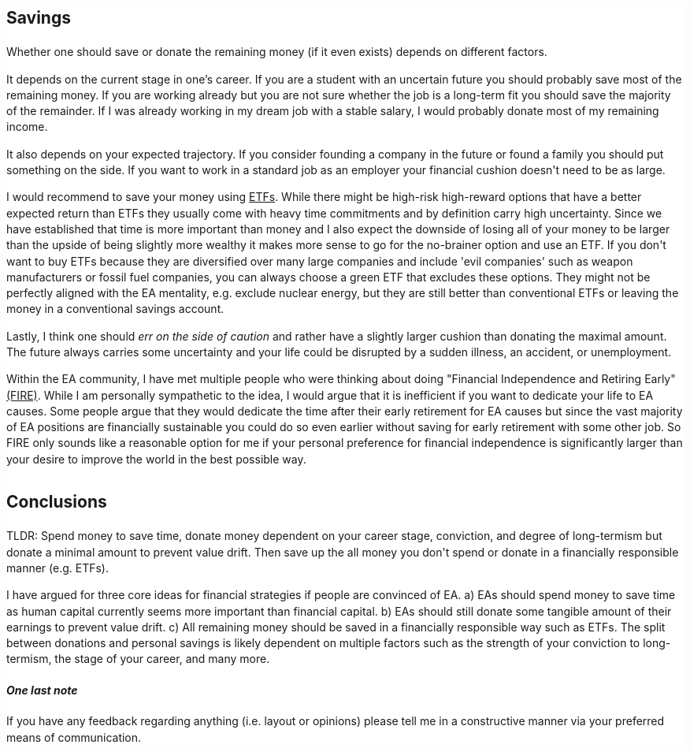 ## Savings

Whether one should save or donate the remaining money (if it even exists) depends on different factors.

It depends on the current stage in one’s career. If you are a student with an uncertain future you should probably save most of the remaining money. If you are working already but you are not sure whether the job is a long-term fit you should save the majority of the remainder. If I was already working in my dream job with a stable salary, I would probably donate most of my remaining income.

It also depends on your expected trajectory. If you consider founding a company in the future or found a family you should put something on the side. If you want to work in a standard job as an employer your financial cushion doesn't need to be as large.

I would recommend to save your money using <a href='https://en.wikipedia.org/wiki/Exchange-traded_fund'>ETFs</a>. While there might be high-risk high-reward options that have a better expected return than ETFs they usually come with heavy time commitments and by definition carry high uncertainty. Since we have established that time is more important than money and I also expect the downside of losing all of your money to be larger than the upside of being slightly more wealthy it makes more sense to go for the no-brainer option and use an ETF. If you don't want to buy ETFs because they are diversified over many large companies and include 'evil companies' such as weapon manufacturers or fossil fuel companies, you can always choose a green ETF that excludes these options. They might not be perfectly aligned with the EA mentality, e.g. exclude nuclear energy, but they are still better than conventional ETFs or leaving the money in a conventional savings account.

Lastly, I think one should _err on the side of caution_ and rather have a slightly larger cushion than donating the maximal amount. The future always carries some uncertainty and your life could be disrupted by a sudden illness, an accident, or unemployment.

Within the EA community, I have met multiple people who were thinking about doing "Financial Independence and Retiring Early" <a href='https://www.reddit.com/r/financialindependence/comments/emdqbe/effective_altruism_and_fire/'>(FIRE)</a>. While I am personally sympathetic to the idea, I would argue that it is inefficient if you want to dedicate your life to EA causes. Some people argue that they would dedicate the time after their early retirement for EA causes but since the vast majority of EA positions are financially sustainable you could do so even earlier without saving for early retirement with some other job. So FIRE only sounds like a reasonable option for me if your personal preference for financial independence is significantly larger than your desire to improve the world in the best possible way.

## Conclusions

TLDR: Spend money to save time, donate money dependent on your career stage, conviction, and degree of long-termism but donate a minimal amount to prevent value drift. Then save up the all money you don't spend or donate in a financially responsible manner (e.g. ETFs).

I have argued for three core ideas for financial strategies if people are convinced of EA.
a) EAs should spend money to save time as human capital currently seems more important than financial capital.
b) EAs should still donate some tangible amount of their earnings to prevent value drift.
c) All remaining money should be saved in a financially responsible way such as ETFs. The split between donations and personal savings is likely dependent on multiple factors such as the strength of your conviction to long-termism, the stage of your career, and many more.

#### ***One last note***

If you have any feedback regarding anything (i.e. layout or opinions) please tell me in a constructive manner via your preferred means of communication.

